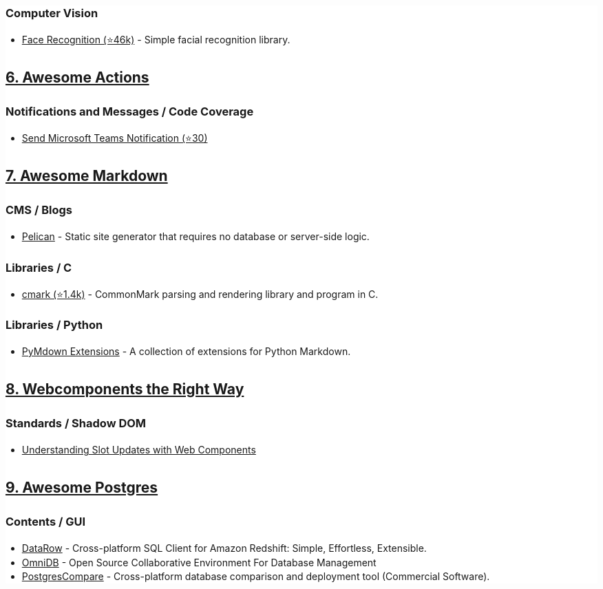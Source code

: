 ### Computer Vision

*   [Face Recognition (⭐46k)](https://github.com/ageitgey/face_recognition) - Simple facial recognition library.

## [6. Awesome Actions](/content/sdras/awesome-actions/README.md)

### Notifications and Messages / Code Coverage

*   [Send Microsoft Teams Notification (⭐30)](https://github.com/opsless/ms-teams-github-actions)

## [7. Awesome Markdown](/content/BubuAnabelas/awesome-markdown/README.md)

### CMS / Blogs

*   [Pelican](https://blog.getpelican.com/) - Static site generator that requires no database or server-side logic.

### Libraries / C

*   [cmark (⭐1.4k)](https://github.com/commonmark/cmark) - CommonMark parsing and rendering library and program in C.

### Libraries / Python

*   [PyMdown Extensions](https://facelessuser.github.io/pymdown-extensions/) - A collection of extensions for Python Markdown.

## [8. Webcomponents the Right Way](/content/mateusortiz/webcomponents-the-right-way/README.md)

### Standards / Shadow DOM

*   [Understanding Slot Updates with Web Components](https://coryrylan.com/blog/understanding-slot-updates-with-web-components)

## [9. Awesome Postgres](/content/dhamaniasad/awesome-postgres/README.md)

### Contents / GUI

*   [DataRow](https://www.datarow.com/) - Cross-platform SQL Client for Amazon Redshift: Simple, Effortless, Extensible.
*   [OmniDB](https://omnidb.org/en/) - Open Source Collaborative Environment
    For Database Management
*   [PostgresCompare](https://www.postgrescompare.com) - Cross-platform database comparison and deployment tool (Commercial Software).
